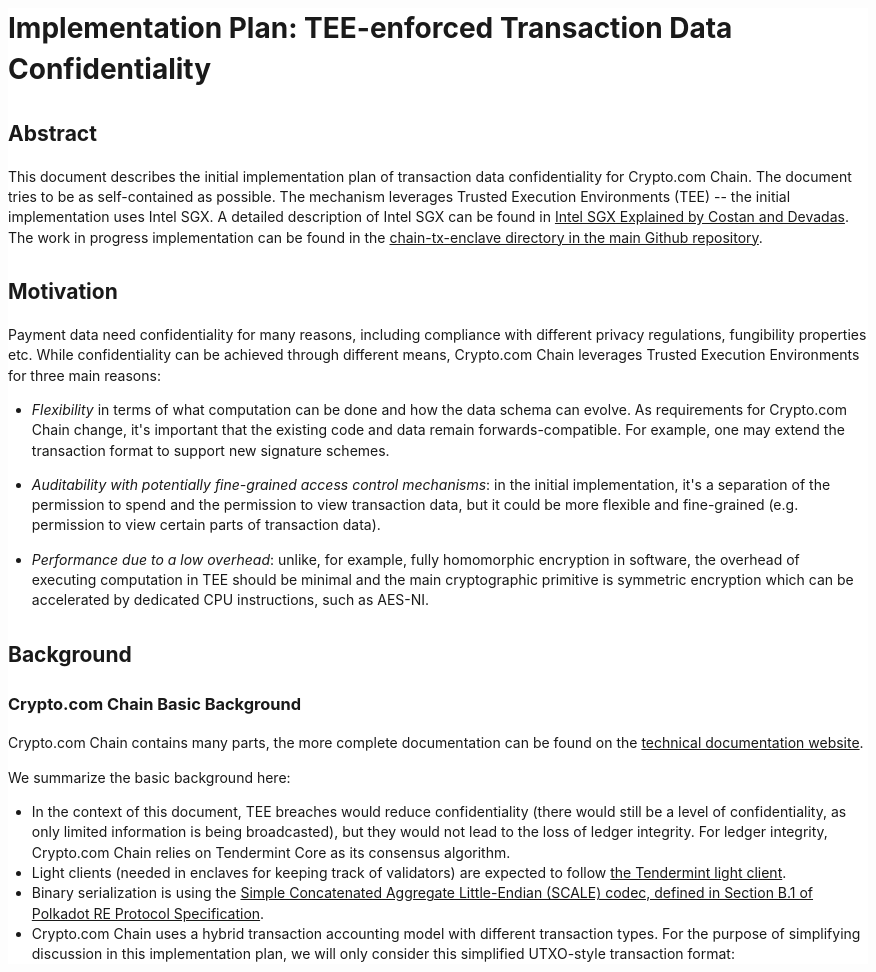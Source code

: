 # Implementation Plan: TEE-enforced Transaction Data Confidentiality
## Abstract
This document describes the initial implementation plan of transaction data confidentiality for Crypto.com Chain.
The document tries to be as self-contained as possible.
The mechanism leverages Trusted Execution Environments (TEE) -- the initial implementation uses Intel SGX. A detailed description of Intel SGX can be found in [Intel SGX Explained by Costan and Devadas](https://eprint.iacr.org/2016/086.pdf).
The work in progress implementation can be found in the [chain-tx-enclave directory in the main Github repository](https://github.com/crypto-com/chain/tree/master/chain-tx-enclave).

## Motivation
Payment data need confidentiality for many reasons, including compliance with different privacy regulations, fungibility properties etc. While confidentiality can be achieved through different means, Crypto.com Chain leverages Trusted Execution Environments for three main reasons:

* *Flexibility* in terms of what computation can be done and how the data schema can evolve. 
As requirements for Crypto.com Chain change, it's important that the existing code and data remain
forwards-compatible. For example, one may extend the transaction format to support new signature schemes.

* *Auditability with potentially fine-grained access control mechanisms*:
in the initial implementation, it's a separation of the permission to spend and the permission
to view transaction data, but it could be more flexible and fine-grained (e.g. 
permission to view certain parts of transaction data).

* *Performance due to a low overhead*: unlike, for example, fully homomorphic encryption in software,
the overhead of executing computation in TEE should be minimal 
and the main cryptographic primitive is symmetric encryption which can be accelerated 
by dedicated CPU instructions, such as AES-NI.

## Background
### Crypto.com Chain Basic Background
Crypto.com Chain contains many parts, the more complete documentation can be found 
on the [technical documentation website](https://crypto-com.github.io).

We summarize the basic background here:

* In the context of this document, TEE breaches would reduce confidentiality (there would still be a level of confidentiality, as only limited information is being broadcasted), but they would not lead to the loss of ledger integrity. For ledger integrity, Crypto.com Chain relies on Tendermint Core as its consensus algorithm.
* Light clients (needed in enclaves for keeping track of validators) are expected to follow [the Tendermint light client](https://github.com/tendermint/spec/tree/master/spec/consensus/light-client).
* Binary serialization is using the [Simple Concatenated Aggregate Little-Endian (SCALE) codec, defined in Section B.1 of Polkadot RE Protocol Specification](https://github.com/w3f/polkadot-re-spec/blob/master/runtime-environment-spec/polkadot_re_spec.pdf).
* Crypto.com Chain uses a hybrid transaction accounting model with different transaction types.
For the purpose of simplifying discussion in this implementation plan, we will only consider this simplified UTXO-style transaction format:
